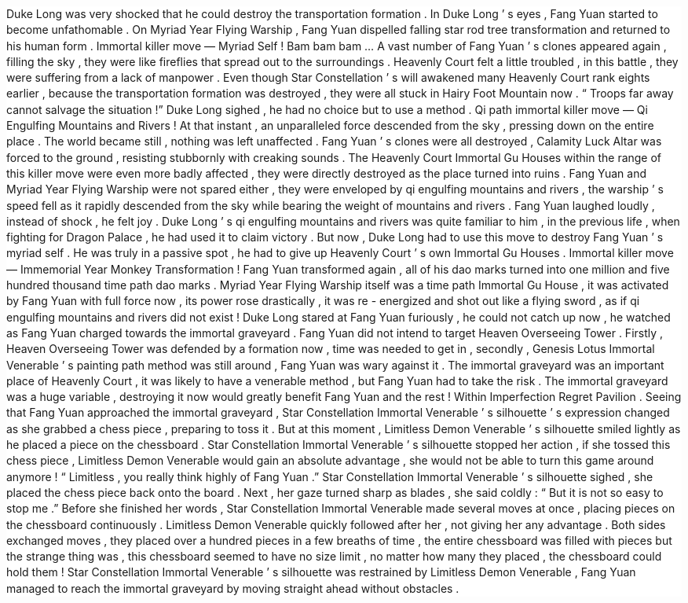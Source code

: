 Duke Long was very shocked that he could destroy the transportation formation .
In Duke Long ’ s eyes , Fang Yuan started to become unfathomable .
On Myriad Year Flying Warship , Fang Yuan dispelled falling star rod tree transformation and returned to his human form .
Immortal killer move — Myriad Self !
Bam bam bam …
A vast number of Fang Yuan ’ s clones appeared again , filling the sky , they were like fireflies that spread out to the surroundings .
Heavenly Court felt a little troubled , in this battle , they were suffering from a lack of manpower .
Even though Star Constellation ’ s will awakened many Heavenly Court rank eights earlier , because the transportation formation was destroyed , they were all stuck in Hairy Foot Mountain now .
“ Troops far away cannot salvage the situation !” Duke Long sighed , he had no choice but to use a method .
Qi path immortal killer move — Qi Engulfing Mountains and Rivers !
At that instant , an unparalleled force descended from the sky , pressing down on the entire place .
The world became still , nothing was left unaffected .
Fang Yuan ’ s clones were all destroyed , Calamity Luck Altar was forced to the ground , resisting stubbornly with creaking sounds . The Heavenly Court Immortal Gu Houses within the range of this killer move were even more badly affected , they were directly destroyed as the place turned into ruins .
Fang Yuan and Myriad Year Flying Warship were not spared either , they were enveloped by qi engulfing mountains and rivers , the warship ’ s speed fell as it rapidly descended from the sky while bearing the weight of mountains and rivers .
Fang Yuan laughed loudly , instead of shock , he felt joy .
Duke Long ’ s qi engulfing mountains and rivers was quite familiar to him , in the previous life , when fighting for Dragon Palace , he had used it to claim victory .
But now , Duke Long had to use this move to destroy Fang Yuan ’ s myriad self . He was truly in a passive spot , he had to give up Heavenly Court ’ s own Immortal Gu Houses .
Immortal killer move — Immemorial Year Monkey Transformation !
Fang Yuan transformed again , all of his dao marks turned into one million and five hundred thousand time path dao marks .
Myriad Year Flying Warship itself was a time path Immortal Gu House , it was activated by Fang Yuan with full force now , its power rose drastically , it was re - energized and shot out like a flying sword , as if qi engulfing mountains and rivers did not exist !
Duke Long stared at Fang Yuan furiously , he could not catch up now , he watched as Fang Yuan charged towards the immortal graveyard .
Fang Yuan did not intend to target Heaven Overseeing Tower . Firstly , Heaven Overseeing Tower was defended by a formation now , time was needed to get in , secondly , Genesis Lotus Immortal Venerable ’ s painting path method was still around , Fang Yuan was wary against it .
The immortal graveyard was an important place of Heavenly Court , it was likely to have a venerable method , but Fang Yuan had to take the risk .
The immortal graveyard was a huge variable , destroying it now would greatly benefit Fang Yuan and the rest !
Within Imperfection Regret Pavilion .
Seeing that Fang Yuan approached the immortal graveyard , Star Constellation Immortal Venerable ’ s silhouette ’ s expression changed as she grabbed a chess piece , preparing to toss it .
But at this moment , Limitless Demon Venerable ’ s silhouette smiled lightly as he placed a piece on the chessboard .
Star Constellation Immortal Venerable ’ s silhouette stopped her action , if she tossed this chess piece , Limitless Demon Venerable would gain an absolute advantage , she would not be able to turn this game around anymore !
“ Limitless , you really think highly of Fang Yuan .” Star Constellation Immortal Venerable ’ s silhouette sighed , she placed the chess piece back onto the board .
Next , her gaze turned sharp as blades , she said coldly : “ But it is not so easy to stop me .”
Before she finished her words , Star Constellation Immortal Venerable made several moves at once , placing pieces on the chessboard continuously .
Limitless Demon Venerable quickly followed after her , not giving her any advantage .
Both sides exchanged moves , they placed over a hundred pieces in a few breaths of time , the entire chessboard was filled with pieces but the strange thing was , this chessboard seemed to have no size limit , no matter how many they placed , the chessboard could hold them !
Star Constellation Immortal Venerable ’ s silhouette was restrained by Limitless Demon Venerable , Fang Yuan managed to reach the immortal graveyard by moving straight ahead without obstacles .